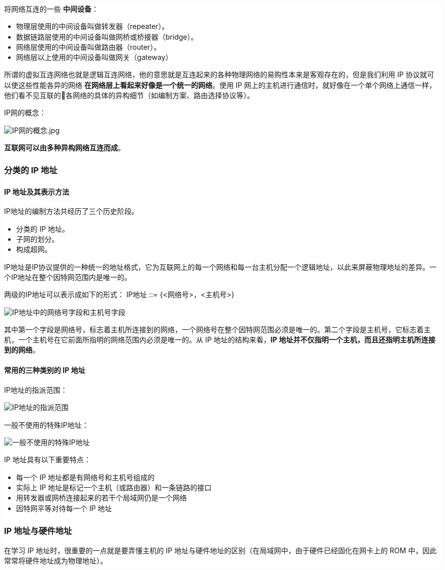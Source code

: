 将网络互连的一些 __中间设备__：

+ 物理层使用的中间设备叫做转发器（repeater）。
+ 数据链路层使用的中间设备叫做网桥或桥接器（bridge）。
+ 网络层使用的中间设备叫做路由器（router）。
+ 网络层以上使用的中间设备叫做网关（gateway）

所谓的虚拟互连网络也就是逻辑互连网络，他的意思就是互连起来的各种物理网络的易购性本来是客观存在的，但是我们利用 IP 协议就可以使这些性能各异的网络 __在网络层上看起来好像是一个统一的网络__。使用 IP 网上的主机进行通信时，就好像在一个单个网络上通信一样，他们看不见互联的各网络的具体的异构细节（如编制方案、路由选择协议等）。

IP网的概念：

![IP网的概念.jpg](https://img.lvhuiyang.cn/IP%E7%BD%91%E7%9A%84%E6%A6%82%E5%BF%B5.jpg)

__互联网可以由多种异构网络互连而成__。

### 分类的 IP 地址

#### IP 地址及其表示方法

IP地址的编制方法共经历了三个历史阶段。

+ 分类的 IP 地址。
+ 子网的划分。
+ 构成超网。

IP地址是IP协议提供的一种统一的地址格式，它为互联网上的每一个网络和每一台主机分配一个逻辑地址，以此来屏蔽物理地址的差异。一个IP地址在整个因特网范围内是唯一的。

两级的IP地址可以表示成如下的形式：
IP地址 ::= {<网络号>，<主机号>}

![IP地址中的网络号字段和主机号字段](https://img.lvhuiyang.cn/IP%E5%9C%B0%E5%9D%80%E4%B8%AD%E7%9A%84%E7%BD%91%E7%BB%9C%E5%8F%B7%E5%AD%97%E6%AE%B5%E5%92%8C%E4%B8%BB%E6%9C%BA%E5%8F%B7%E5%AD%97%E6%AE%B5.jpg)

其中第一个字段是网络号，标志着主机所连接到的网络，一个网络号在整个因特网范围必须是唯一的。第二个字段是主机号，它标志着主机，一个主机号在它前面所指明的网络范围内必须是唯一的。从 IP 地址的结构来看，__IP 地址并不仅指明一个主机，而且还指明主机所连接到的网络__。

#### 常用的三种类别的 IP 地址

IP地址的指派范围：

![IP地址的指派范围](https://img.lvhuiyang.cn/IP%E5%9C%B0%E5%9D%80%E7%9A%84%E6%8C%87%E6%B4%BE%E8%8C%83%E5%9B%B4.jpg)

一般不使用的特殊IP地址：

![一般不使用的特殊IP地址](https://img.lvhuiyang.cn/%E4%B8%80%E8%88%AC%E4%B8%8D%E4%BD%BF%E7%94%A8%E7%9A%84%E7%89%B9%E6%AE%8AIP%E5%9C%B0%E5%9D%80.jpg)

IP 地址具有以下重要特点：

+ 每一个 IP 地址都是有网络号和主机号组成的
+ 实际上 IP 地址是标记一个主机（或路由器）和一条链路的接口
+ 用转发器或网桥连接起来的若干个局域网仍是一个网络
+ 因特网平等对待每一个 IP 地址

### IP 地址与硬件地址

在学习 IP 地址时，很重要的一点就是要弄懂主机的 IP 地址与硬件地址的区别（在局域网中，由于硬件已经固化在网卡上的 ROM 中，因此常常将硬件地址成为物理地址）。
